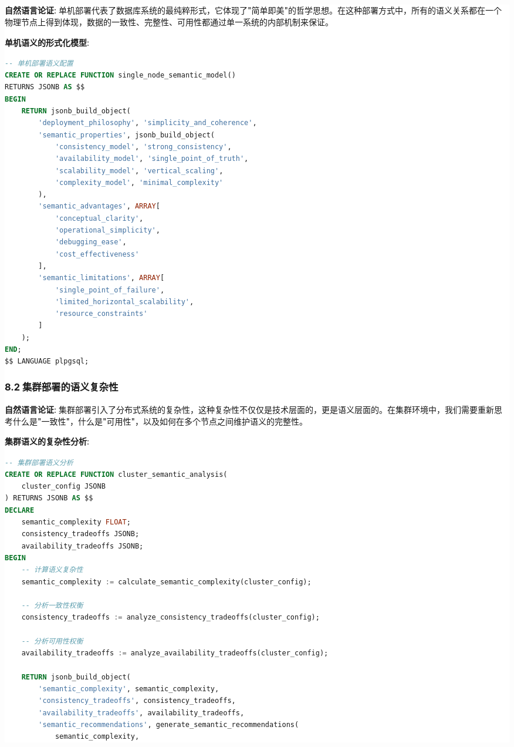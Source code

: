 **自然语言论证**: 单机部署代表了数据库系统的最纯粹形式，它体现了"简单即美"的哲学思想。在这种部署方式中，所有的语义关系都在一个物理节点上得到体现，数据的一致性、完整性、可用性都通过单一系统的内部机制来保证。

**单机语义的形式化模型**:

```sql
-- 单机部署语义配置
CREATE OR REPLACE FUNCTION single_node_semantic_model()
RETURNS JSONB AS $$
BEGIN
    RETURN jsonb_build_object(
        'deployment_philosophy', 'simplicity_and_coherence',
        'semantic_properties', jsonb_build_object(
            'consistency_model', 'strong_consistency',
            'availability_model', 'single_point_of_truth',
            'scalability_model', 'vertical_scaling',
            'complexity_model', 'minimal_complexity'
        ),
        'semantic_advantages', ARRAY[
            'conceptual_clarity',
            'operational_simplicity',
            'debugging_ease',
            'cost_effectiveness'
        ],
        'semantic_limitations', ARRAY[
            'single_point_of_failure',
            'limited_horizontal_scalability',
            'resource_constraints'
        ]
    );
END;
$$ LANGUAGE plpgsql;
```

### 8.2 集群部署的语义复杂性

**自然语言论证**: 集群部署引入了分布式系统的复杂性，这种复杂性不仅仅是技术层面的，更是语义层面的。在集群环境中，我们需要重新思考什么是"一致性"，什么是"可用性"，以及如何在多个节点之间维护语义的完整性。

**集群语义的复杂性分析**:

```sql
-- 集群部署语义分析
CREATE OR REPLACE FUNCTION cluster_semantic_analysis(
    cluster_config JSONB
) RETURNS JSONB AS $$
DECLARE
    semantic_complexity FLOAT;
    consistency_tradeoffs JSONB;
    availability_tradeoffs JSONB;
BEGIN
    -- 计算语义复杂性
    semantic_complexity := calculate_semantic_complexity(cluster_config);
    
    -- 分析一致性权衡
    consistency_tradeoffs := analyze_consistency_tradeoffs(cluster_config);
    
    -- 分析可用性权衡
    availability_tradeoffs := analyze_availability_tradeoffs(cluster_config);
    
    RETURN jsonb_build_object(
        'semantic_complexity', semantic_complexity,
        'consistency_tradeoffs', consistency_tradeoffs,
        'availability_tradeoffs', availability_tradeoffs,
        'semantic_recommendations', generate_semantic_recommendations(
            semantic_complexity, 
```